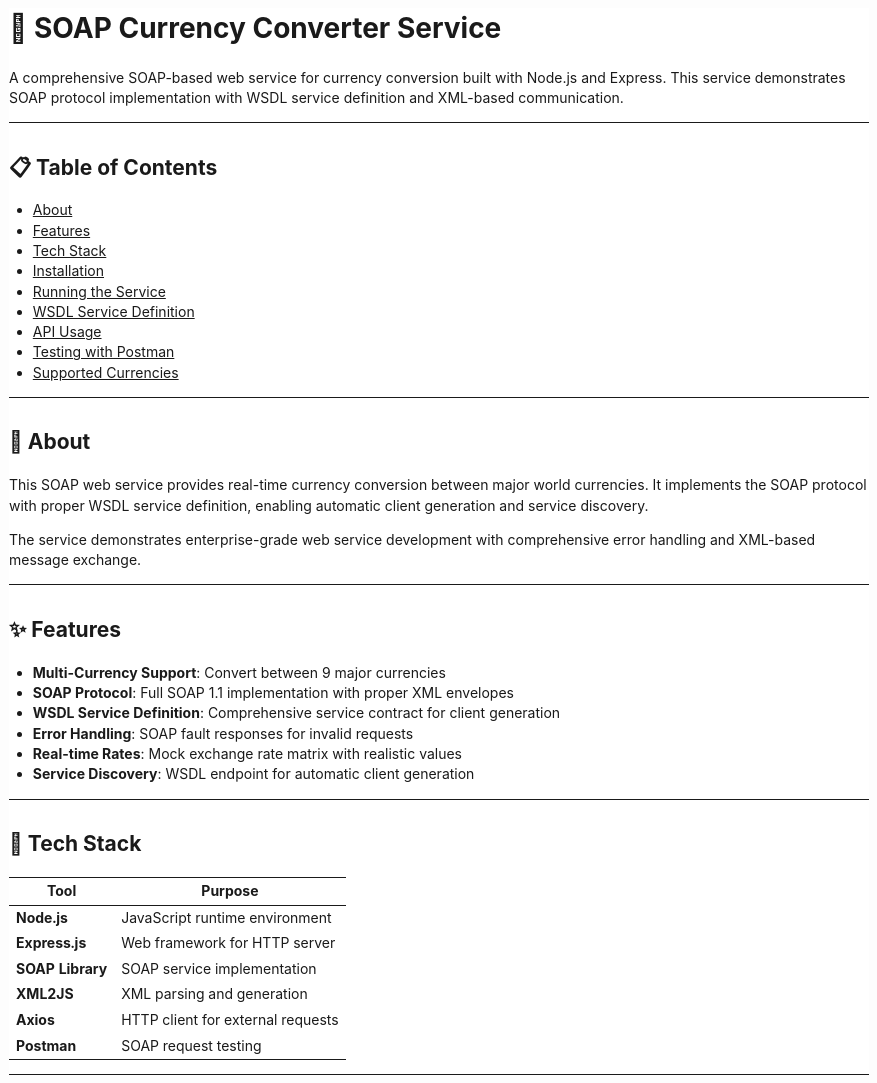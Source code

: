# 💱 SOAP Currency Converter Service

A comprehensive SOAP-based web service for currency conversion built with Node.js and Express. This service demonstrates SOAP protocol implementation with WSDL service definition and XML-based communication.

---

## 📋 Table of Contents

- [About](#about)
- [Features](#features)
- [Tech Stack](#tech-stack)
- [Installation](#installation)
- [Running the Service](#running-the-service)
- [WSDL Service Definition](#wsdl-service-definition)
- [API Usage](#api-usage)
- [Testing with Postman](#testing-with-postman)
- [Supported Currencies](#supported-currencies)

---

## 🧩 About

This SOAP web service provides real-time currency conversion between major world currencies. It implements the SOAP protocol with proper WSDL service definition, enabling automatic client generation and service discovery.

The service demonstrates enterprise-grade web service development with comprehensive error handling and XML-based message exchange.

---

## ✨ Features

- **Multi-Currency Support**: Convert between 9 major currencies
- **SOAP Protocol**: Full SOAP 1.1 implementation with proper XML envelopes
- **WSDL Service Definition**: Comprehensive service contract for client generation
- **Error Handling**: SOAP fault responses for invalid requests
- **Real-time Rates**: Mock exchange rate matrix with realistic values
- **Service Discovery**: WSDL endpoint for automatic client generation

---

## 🧰 Tech Stack

| Tool | Purpose |
|------|---------|
| **Node.js** | JavaScript runtime environment |
| **Express.js** | Web framework for HTTP server |
| **SOAP Library** | SOAP service implementation |
| **XML2JS** | XML parsing and generation |
| **Axios** | HTTP client for external requests |
| **Postman** | SOAP request testing |

---